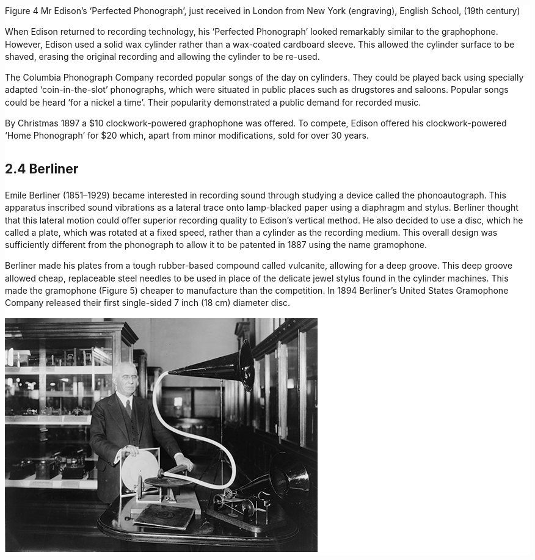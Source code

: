 
Figure 4 Mr Edison’s ‘Perfected Phonograph’, just received in London from New York (engraving), English School, (19th century)


When Edison returned to recording technology, his ‘Perfected Phonograph’ looked remarkably similar to the graphophone. However, Edison used a solid wax cylinder rather than a wax-coated cardboard sleeve. This allowed the cylinder surface to be shaved, erasing the original recording and allowing the cylinder to be re-used. 

The Columbia Phonograph Company recorded popular songs of the day on cylinders. They could be played back using specially adapted ‘coin-in-the-slot’ phonographs, which were situated in public places such as drugstores and saloons. Popular songs could be heard ‘for a nickel a time’. Their popularity demonstrated a public demand for recorded music.

By Christmas 1897 a $10 clockwork-powered graphophone was offered. To compete, Edison offered his clockwork-powered ‘Home Phonograph’ for $20 which, apart from minor modifications, sold for over 30 years.


## 2.4 Berliner


Emile Berliner (1851–1929) became interested in recording sound through studying a device called the phonoautograph. This apparatus inscribed sound vibrations as a lateral trace onto lamp-blacked paper using a diaphragm and stylus. Berliner thought that this lateral motion could offer superior recording quality to Edison’s vertical method. He also decided to use a disc, which he called a plate, which was rotated at a fixed speed, rather than a cylinder as the recording medium. This overall design was sufficiently different from the phonograph to allow it to be patented in 1887 using the name gramophone.

Berliner made his plates from a tough rubber-based compound called vulcanite, allowing for a deep groove. This deep groove allowed cheap, replaceable steel needles to be used in place of the delicate jewel stylus found in the cylinder machines. This made the gramophone (Figure 5) cheaper to manufacture than the competition. In 1894 Berliner’s United States Gramophone Company released their first single-sided 7 inch (18 cm) diameter disc.


![figure images/a232_1_f05.tif.jpg](images/a232_1_f05.tif.jpg)
